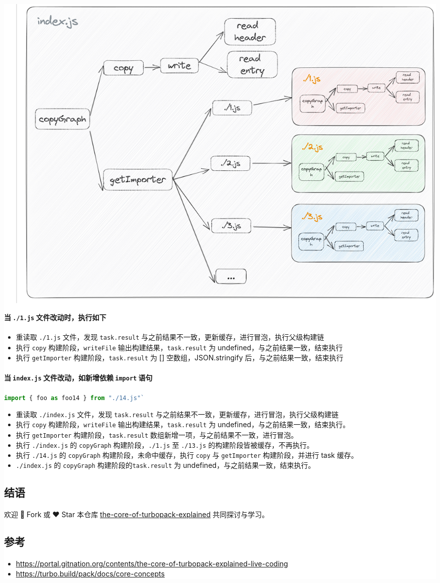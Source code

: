 > ![first bundle](image-3.png)

#### 当 `./1.js` 文件改动时，执行如下

- 重读取 `./1.js` 文件，发现 `task.result` 与之前结果不一致，更新缓存，进行冒泡，执行父级构建链
- 执行 `copy` 构建阶段，`writeFile` 输出构建结果，`task.result` 为 undefined，与之前结果一致，结束执行
- 执行 `getImporter` 构建阶段，`task.result` 为 [] 空数组，JSON.stringify 后，与之前结果一致，结束执行

#### 当 `index.js` 文件改动，如新增依赖 `import` 语句

```js
import { foo as foo14 } from "./14.js"`
```

- 重读取 `./index.js` 文件，发现 `task.result` 与之前结果不一致，更新缓存，进行冒泡，执行父级构建链
- 执行 `copy` 构建阶段，`writeFile` 输出构建结果，`task.result` 为 undefined，与之前结果一致，结束执行。
- 执行 `getImporter` 构建阶段，`task.result` 数组新增一项，与之前结果不一致，进行冒泡。
- 执行 `./index.js` 的 `copyGraph` 构建阶段，`./1.js` 至 `./13.js` 的构建阶段皆被缓存，不再执行。
- 执行 `./14.js` 的 `copyGraph` 构建阶段，未命中缓存，执行 `copy` 与 `getImporter` 构建阶段，并进行 task 缓存。
- `./index.js` 的 `copyGraph` 构建阶段的`task.result` 为 undefined，与之前结果一致，结束执行。

## 结语

欢迎 🔗 Fork 或 ❤️ Star 本仓库 [the-core-of-turbopack-explained](https://github.com/haijie-x/the-core-of-turbopack-explained) 共同探讨与学习。

## 参考

- https://portal.gitnation.org/contents/the-core-of-turbopack-explained-live-coding
- https://turbo.build/pack/docs/core-concepts
